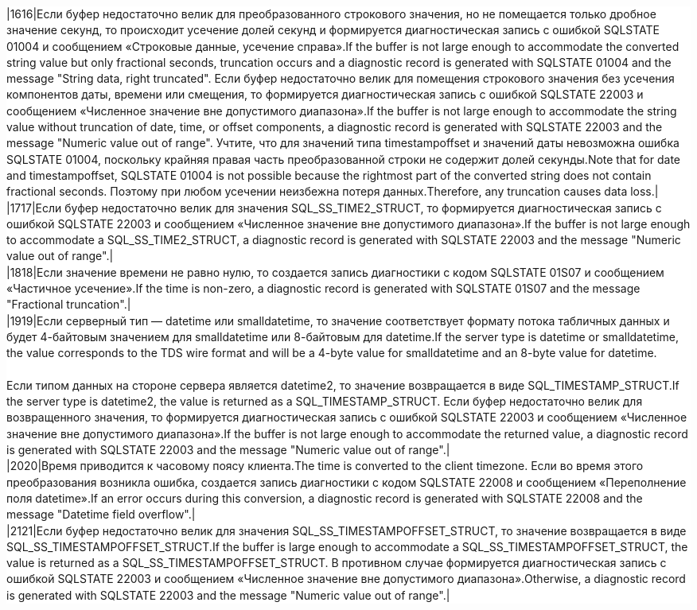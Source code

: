 |<span data-ttu-id="33f4e-204">16</span><span class="sxs-lookup"><span data-stu-id="33f4e-204">16</span></span>|<span data-ttu-id="33f4e-205">Если буфер недостаточно велик для преобразованного строкового значения, но не помещается только дробное значение секунд, то происходит усечение долей секунд и формируется диагностическая запись с ошибкой SQLSTATE 01004 и сообщением «Строковые данные, усечение справа».</span><span class="sxs-lookup"><span data-stu-id="33f4e-205">If the buffer is not large enough to accommodate the converted string value but only fractional seconds, truncation occurs and a diagnostic record is generated with SQLSTATE 01004 and the message "String data, right truncated".</span></span> <span data-ttu-id="33f4e-206">Если буфер недостаточно велик для помещения строкового значения без усечения компонентов даты, времени или смещения, то формируется диагностическая запись с ошибкой SQLSTATE 22003 и сообщением «Численное значение вне допустимого диапазона».</span><span class="sxs-lookup"><span data-stu-id="33f4e-206">If the buffer is not large enough to accommodate the string value without truncation of date, time, or offset components, a diagnostic record is generated with SQLSTATE 22003 and the message "Numeric value out of range".</span></span> <span data-ttu-id="33f4e-207">Учтите, что для значений типа timestampoffset и значений даты невозможна ошибка SQLSTATE 01004, поскольку крайняя правая часть преобразованной строки не содержит долей секунды.</span><span class="sxs-lookup"><span data-stu-id="33f4e-207">Note that for date and timestampoffset, SQLSTATE 01004 is not possible because the rightmost part of the converted string does not contain fractional seconds.</span></span> <span data-ttu-id="33f4e-208">Поэтому при любом усечении неизбежна потеря данных.</span><span class="sxs-lookup"><span data-stu-id="33f4e-208">Therefore, any truncation causes data loss.</span></span>|  
|<span data-ttu-id="33f4e-209">17</span><span class="sxs-lookup"><span data-stu-id="33f4e-209">17</span></span>|<span data-ttu-id="33f4e-210">Если буфер недостаточно велик для значения SQL_SS_TIME2_STRUCT, то формируется диагностическая запись с ошибкой SQLSTATE 22003 и сообщением «Численное значение вне допустимого диапазона».</span><span class="sxs-lookup"><span data-stu-id="33f4e-210">If the buffer is not large enough to accommodate a SQL_SS_TIME2_STRUCT, a diagnostic record is generated with SQLSTATE 22003 and the message "Numeric value out of range".</span></span>|  
|<span data-ttu-id="33f4e-211">18</span><span class="sxs-lookup"><span data-stu-id="33f4e-211">18</span></span>|<span data-ttu-id="33f4e-212">Если значение времени не равно нулю, то создается запись диагностики с кодом SQLSTATE 01S07 и сообщением «Частичное усечение».</span><span class="sxs-lookup"><span data-stu-id="33f4e-212">If the time is non-zero, a diagnostic record is generated with SQLSTATE 01S07 and the message "Fractional truncation".</span></span>|  
|<span data-ttu-id="33f4e-213">19</span><span class="sxs-lookup"><span data-stu-id="33f4e-213">19</span></span>|<span data-ttu-id="33f4e-214">Если серверный тип — datetime или smalldatetime, то значение соответствует формату потока табличных данных и будет 4-байтовым значением для smalldatetime или 8-байтовым для datetime.</span><span class="sxs-lookup"><span data-stu-id="33f4e-214">If the server type is datetime or smalldatetime, the value corresponds to the TDS wire format and will be a 4-byte value for smalldatetime and an 8-byte value for datetime.</span></span><br /><br /> <span data-ttu-id="33f4e-215">Если типом данных на стороне сервера является datetime2, то значение возвращается в виде SQL_TIMESTAMP_STRUCT.</span><span class="sxs-lookup"><span data-stu-id="33f4e-215">If the server type is datetime2, the value is returned as a SQL_TIMESTAMP_STRUCT.</span></span> <span data-ttu-id="33f4e-216">Если буфер недостаточно велик для возвращенного значения, то формируется диагностическая запись с ошибкой SQLSTATE 22003 и сообщением «Численное значение вне допустимого диапазона».</span><span class="sxs-lookup"><span data-stu-id="33f4e-216">If the buffer is not large enough to accommodate the returned value, a diagnostic record is generated with SQLSTATE 22003 and the message "Numeric value out of range".</span></span>|  
|<span data-ttu-id="33f4e-217">20</span><span class="sxs-lookup"><span data-stu-id="33f4e-217">20</span></span>|<span data-ttu-id="33f4e-218">Время приводится к часовому поясу клиента.</span><span class="sxs-lookup"><span data-stu-id="33f4e-218">The time is converted to the client timezone.</span></span> <span data-ttu-id="33f4e-219">Если во время этого преобразования возникла ошибка, создается запись диагностики с кодом SQLSTATE 22008 и сообщением «Переполнение поля datetime».</span><span class="sxs-lookup"><span data-stu-id="33f4e-219">If an error occurs during this conversion, a diagnostic record is generated with SQLSTATE 22008 and the message "Datetime field overflow".</span></span>|  
|<span data-ttu-id="33f4e-220">21</span><span class="sxs-lookup"><span data-stu-id="33f4e-220">21</span></span>|<span data-ttu-id="33f4e-221">Если буфер недостаточно велик для значения SQL_SS_TIMESTAMPOFFSET_STRUCT, то значение возвращается в виде SQL_SS_TIMESTAMPOFFSET_STRUCT.</span><span class="sxs-lookup"><span data-stu-id="33f4e-221">If the buffer is large enough to accommodate a SQL_SS_TIMESTAMPOFFSET_STRUCT, the value is returned as a SQL_SS_TIMESTAMPOFFSET_STRUCT.</span></span> <span data-ttu-id="33f4e-222">В противном случае формируется диагностическая запись с ошибкой SQLSTATE 22003 и сообщением «Численное значение вне допустимого диапазона».</span><span class="sxs-lookup"><span data-stu-id="33f4e-222">Otherwise, a diagnostic record is generated with SQLSTATE 22003 and the message "Numeric value out of range".</span></span>|  